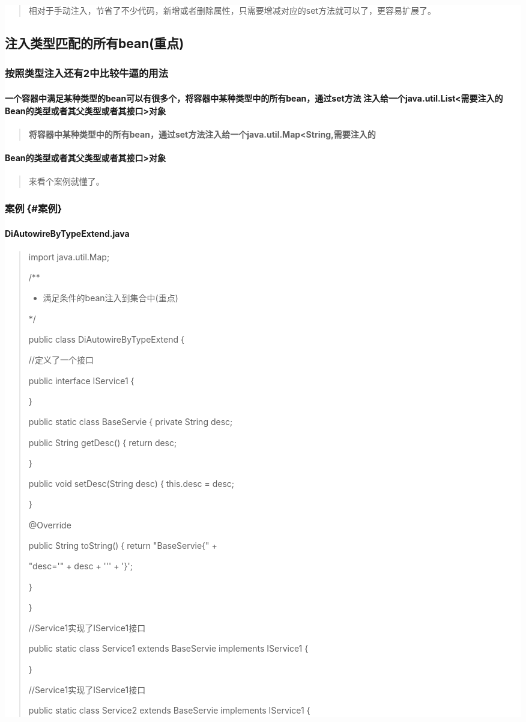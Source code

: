 > 相对于手动注入，节省了不少代码，新增或者删除属性，只需要增减对应的set方法就可以了，更容易扩展了。

## 注入类型匹配的所有bean(重点)

### 按照类型注入还有2中比较牛逼的用法

#### 一个容器中满足某种类型的bean可以有很多个，将容器中某种类型中的所有bean，通过set方法 注入给一个java.util.List<需要注入的Bean的类型或者其父类型或者其接口>对象

> **将容器中某种类型中的所有bean，通过set方法注入给一个java.util.Map<String,需要注入的**

#### Bean的类型或者其父类型或者其接口>对象

> 来看个案例就懂了。

### 案例 {#案例}

#### DiAutowireByTypeExtend.java

> import java.util.Map;
>
> /**
>
> * 满足条件的bean注入到集合中(重点)
>
> */
>
> public class DiAutowireByTypeExtend {
>
> //定义了一个接口
>
> public interface IService1 {
>
> }
>
> public static class BaseServie { private String desc;
>
> public String getDesc() { return desc;
>
> }
>
> public void setDesc(String desc) { this.desc = desc;
>
> }
>
> @Override
>
> public String toString() { return "BaseServie{" +
>
> "desc='" + desc + ''' + '}';
>
> }
>
> }
>
> //Service1实现了IService1接口
>
> public static class Service1 extends BaseServie implements IService1 {
>
> }
>
> //Service1实现了IService1接口
>
> public static class Service2 extends BaseServie implements IService1 {